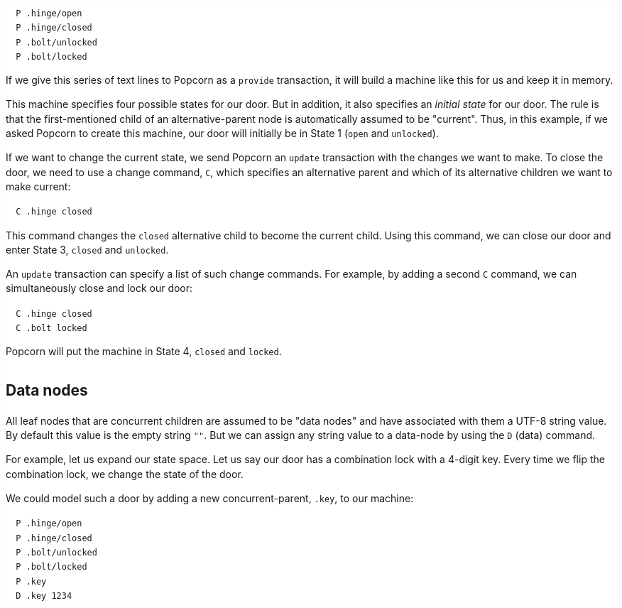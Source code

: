 ```
  P .hinge/open
  P .hinge/closed
  P .bolt/unlocked
  P .bolt/locked
```

If we give this series of text lines to Popcorn as a `provide`
transaction, it will build a machine like this for us and keep it in
memory.

This machine specifies four possible states for our door. But in
addition, it also specifies an *initial state* for our door. The rule
is that the first-mentioned child of an alternative-parent node is
automatically assumed to be "current". Thus, in this example, if we
asked Popcorn to create this machine, our door will initially be in
State 1 (`open` and `unlocked`).

If we want to change the current state, we send Popcorn an `update`
transaction with the changes we want to make. To close the door, we
need to use a change command, `C`, which specifies an alternative
parent and which of its alternative children we want to make current:

```
  C .hinge closed
```

This command changes the `closed` alternative child to become the
current child. Using this command, we can close our door and enter
State 3, `closed` and `unlocked`.

An `update` transaction can specify a list of such change
commands. For example, by adding a second `C` command, we can
simultaneously close and lock our door:

```
  C .hinge closed
  C .bolt locked
```

Popcorn will put the machine in State 4, `closed` and `locked`.

## Data nodes

All leaf nodes that are concurrent children are assumed to be "data
nodes" and have associated with them a UTF-8 string value. By default
this value is the empty string `""`. But we can assign any string
value to a data-node by using the `D` (data) command.

For example, let us expand our state space. Let us say our door has a
combination lock with a 4-digit key. Every time we flip the
combination lock, we change the state of the door.

We could model such a door by adding a new concurrent-parent, `.key`,
to our machine:

```
  P .hinge/open
  P .hinge/closed
  P .bolt/unlocked
  P .bolt/locked
  P .key
  D .key 1234
```
